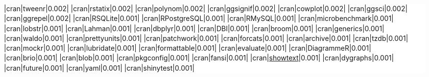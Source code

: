 |cran|tweenr|0.002|
|cran|rstatix|0.002|
|cran|polynom|0.002|
|cran|ggsignif|0.002|
|cran|cowplot|0.002|
|cran|ggsci|0.002|
|cran|ggrepel|0.002|
|cran|RSQLite|0.001|
|cran|RPostgreSQL|0.001|
|cran|RMySQL|0.001|
|cran|microbenchmark|0.001|
|cran|lobstr|0.001|
|cran|Lahman|0.001|
|cran|dbplyr|0.001|
|cran|DBI|0.001|
|cran|broom|0.001|
|cran|generics|0.001|
|cran|waldo|0.001|
|cran|prettyunits|0.001|
|cran|patchwork|0.001|
|cran|forcats|0.001|
|cran|archive|0.001|
|cran|tzdb|0.001|
|cran|mockr|0.001|
|cran|lubridate|0.001|
|cran|formattable|0.001|
|cran|evaluate|0.001|
|cran|DiagrammeR|0.001|
|cran|brio|0.001|
|cran|blob|0.001|
|cran|pkgconfig|0.001|
|cran|fansi|0.001|
|cran|[showtext](https://github.com/yixuan/showtext)|0.001|
|cran|dygraphs|0.001|
|cran|future|0.001|
|cran|yaml|0.001|
|cran|shinytest|0.001|